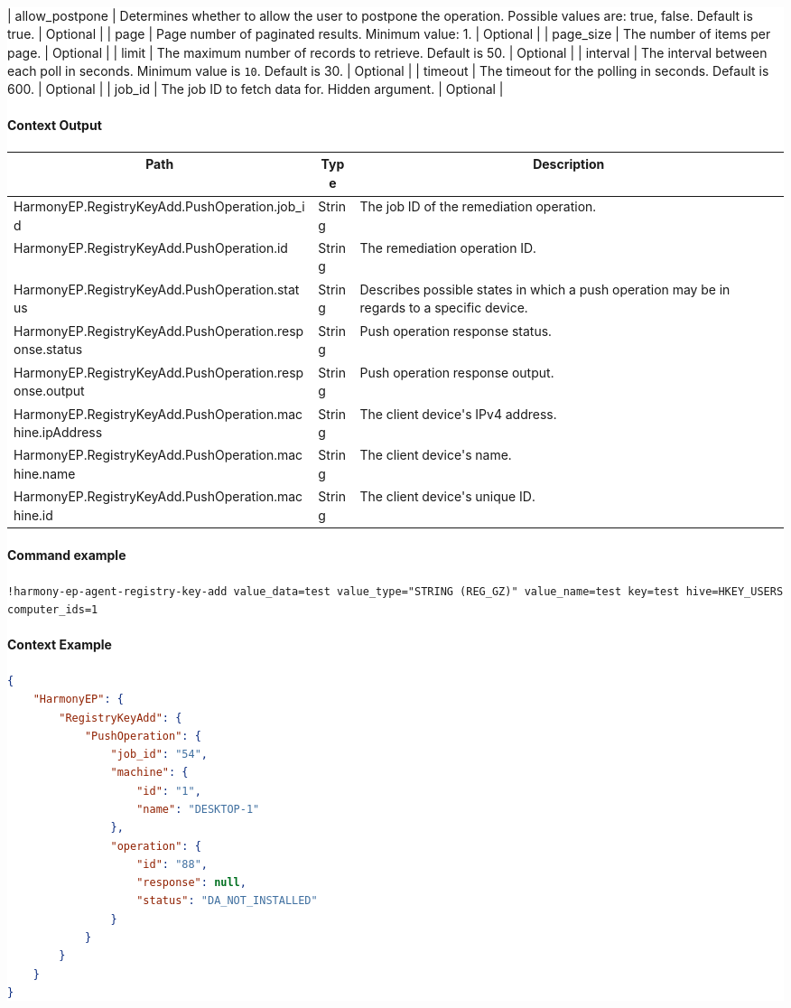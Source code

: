 | allow_postpone | Determines whether to allow the user to postpone the operation. Possible values are: true, false. Default is true. | Optional | 
| page | Page number of paginated results. Minimum value: 1. | Optional | 
| page_size | The number of items per page. | Optional | 
| limit | The maximum number of records to retrieve. Default is 50. | Optional | 
| interval | The interval between each poll in seconds. Minimum value is `10`. Default is 30. | Optional | 
| timeout | The timeout for the polling in seconds. Default is 600. | Optional | 
| job_id | The job ID to fetch data for. Hidden argument. | Optional | 

#### Context Output

| **Path** | **Type** | **Description** |
| --- | --- | --- |
| HarmonyEP.RegistryKeyAdd.PushOperation.job_id | String | The job ID of the remediation operation. | 
| HarmonyEP.RegistryKeyAdd.PushOperation.id | String | The remediation operation ID. | 
| HarmonyEP.RegistryKeyAdd.PushOperation.status | String | Describes possible states in which a push operation may be in regards to a specific device. | 
| HarmonyEP.RegistryKeyAdd.PushOperation.response.status | String | Push operation response status. | 
| HarmonyEP.RegistryKeyAdd.PushOperation.response.output | String | Push operation response output. | 
| HarmonyEP.RegistryKeyAdd.PushOperation.machine.ipAddress | String | The client device's IPv4 address. | 
| HarmonyEP.RegistryKeyAdd.PushOperation.machine.name | String | The client device's name. | 
| HarmonyEP.RegistryKeyAdd.PushOperation.machine.id | String | The client device's unique ID. | 

#### Command example

```!harmony-ep-agent-registry-key-add value_data=test value_type="STRING (REG_GZ)" value_name=test key=test hive=HKEY_USERS computer_ids=1```

#### Context Example

```json
{
    "HarmonyEP": {
        "RegistryKeyAdd": {
            "PushOperation": {
                "job_id": "54",
                "machine": {
                    "id": "1",
                    "name": "DESKTOP-1"
                },
                "operation": {
                    "id": "88",
                    "response": null,
                    "status": "DA_NOT_INSTALLED"
                }
            }
        }
    }
}
```
